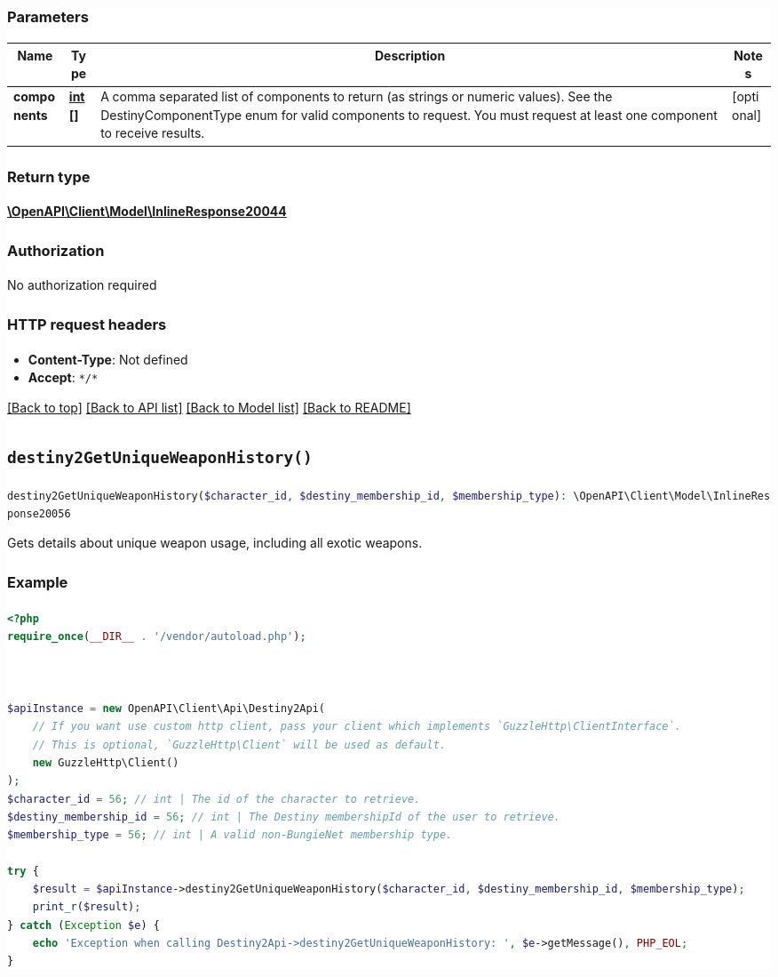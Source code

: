 ### Parameters

Name | Type | Description  | Notes
------------- | ------------- | ------------- | -------------
 **components** | [**int[]**](../Model/int.md)| A comma separated list of components to return (as strings or numeric values). See the DestinyComponentType enum for valid components to request. You must request at least one component to receive results. | [optional]

### Return type

[**\OpenAPI\Client\Model\InlineResponse20044**](../Model/InlineResponse20044.md)

### Authorization

No authorization required

### HTTP request headers

- **Content-Type**: Not defined
- **Accept**: `*/*`

[[Back to top]](#) [[Back to API list]](../../README.md#endpoints)
[[Back to Model list]](../../README.md#models)
[[Back to README]](../../README.md)

## `destiny2GetUniqueWeaponHistory()`

```php
destiny2GetUniqueWeaponHistory($character_id, $destiny_membership_id, $membership_type): \OpenAPI\Client\Model\InlineResponse20056
```



Gets details about unique weapon usage, including all exotic weapons.

### Example

```php
<?php
require_once(__DIR__ . '/vendor/autoload.php');



$apiInstance = new OpenAPI\Client\Api\Destiny2Api(
    // If you want use custom http client, pass your client which implements `GuzzleHttp\ClientInterface`.
    // This is optional, `GuzzleHttp\Client` will be used as default.
    new GuzzleHttp\Client()
);
$character_id = 56; // int | The id of the character to retrieve.
$destiny_membership_id = 56; // int | The Destiny membershipId of the user to retrieve.
$membership_type = 56; // int | A valid non-BungieNet membership type.

try {
    $result = $apiInstance->destiny2GetUniqueWeaponHistory($character_id, $destiny_membership_id, $membership_type);
    print_r($result);
} catch (Exception $e) {
    echo 'Exception when calling Destiny2Api->destiny2GetUniqueWeaponHistory: ', $e->getMessage(), PHP_EOL;
}
```
